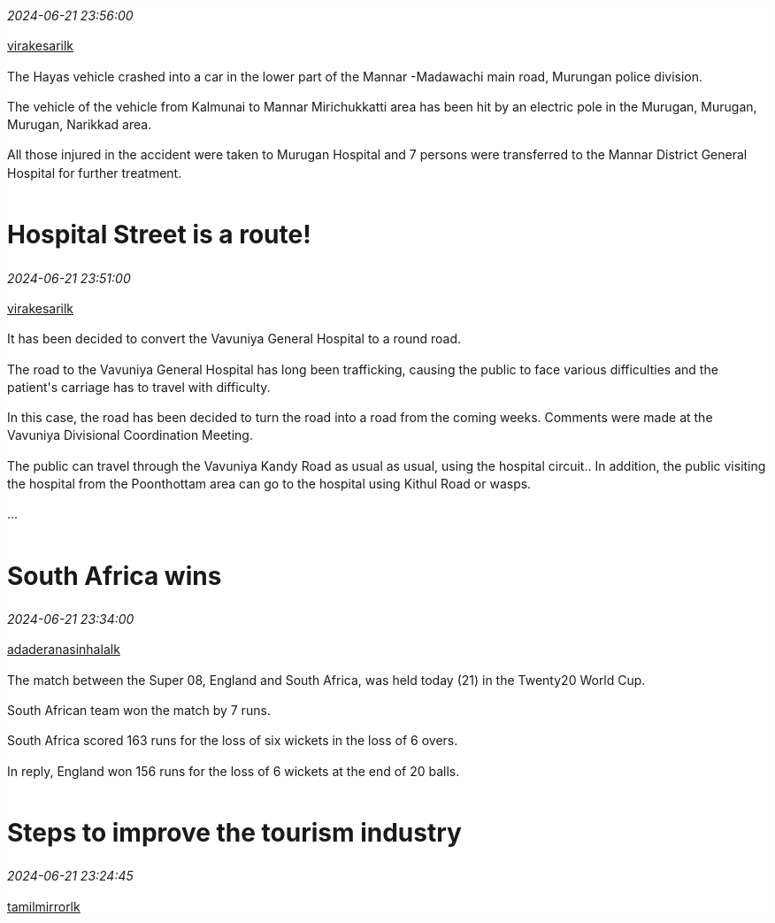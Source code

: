 *2024-06-21 23:56:00*

[virakesarilk](https://www.virakesari.lk/article/186665)

The Hayas vehicle crashed into a car in the lower part of the Mannar -Madawachi main road, Murungan police division.

The vehicle of the vehicle from Kalmunai to Mannar Mirichukkatti area has been hit by an electric pole in the Murugan, Murugan, Murugan, Narikkad area.

All those injured in the accident were taken to Murugan Hospital and 7 persons were transferred to the Mannar District General Hospital for further treatment.



# Hospital Street is a route!

*2024-06-21 23:51:00*

[virakesarilk](https://www.virakesari.lk/article/186664)

It has been decided to convert the Vavuniya General Hospital to a round road.

The road to the Vavuniya General Hospital has long been trafficking, causing the public to face various difficulties and the patient's carriage has to travel with difficulty.

In this case, the road has been decided to turn the road into a road from the coming weeks. Comments were made at the Vavuniya Divisional Coordination Meeting.

The public can travel through the Vavuniya Kandy Road as usual as usual, using the hospital circuit.. In addition, the public visiting the hospital from the Poonthottam area can go to the hospital using Kithul Road or wasps.

...



# South Africa wins

*2024-06-21 23:34:00*

[adaderanasinhalalk](http://sinhala.adaderana.lk/news/198006)

The match between the Super 08, England and South Africa, was held today (21) in the Twenty20 World Cup.

South African team won the match by 7 runs.

South Africa scored 163 runs for the loss of six wickets in the loss of 6 overs.

In reply, England won 156 runs for the loss of 6 wickets at the end of 20 balls.



# Steps to improve the tourism industry

*2024-06-21 23:24:45*

[tamilmirrorlk](https://www.tamilmirror.lk/செய்திகள்/சூழல்-சார்-சுற்றுலாத்துறையை-மேம்படுத்த-நடவடிக்கை/175-339238)
